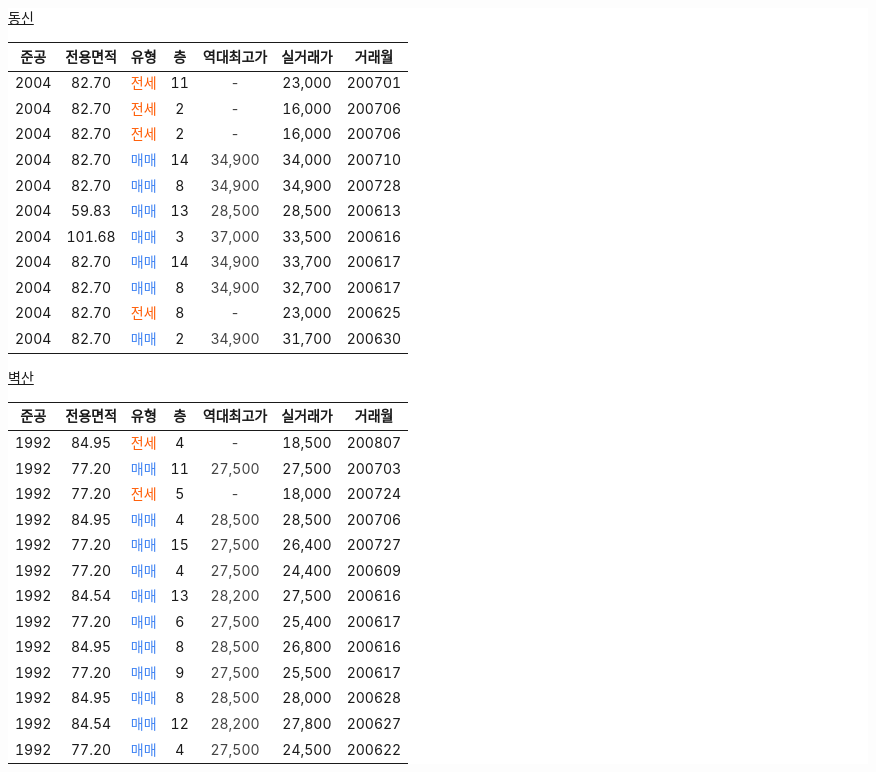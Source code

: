 <ins class="adsbygoogle"
     style="display:block"
     data-ad-client="ca-pub-2446590836940007"
     data-ad-slot="1659523306"
     data-ad-format="auto"
     data-full-width-responsive="true"></ins>
<script>
(adsbygoogle = window.adsbygoogle || []).push({});
</script>


[동신](https://search.naver.com/search.naver?query=%EA%B2%BD%EA%B8%B0%EB%8F%84+%EC%8B%9C%ED%9D%A5%EC%8B%9C+%EB%8C%80%EC%95%BC%EB%8F%99+%EB%8F%99%EC%8B%A0)

|준공|전용면적|유형|층|역대최고가|실거래가|거래월|
|:---:|:---:|:---:|:---:|:---:|:---:|:---:|
|2004|82.70|<span style="color:#ff5a00">전세</span>|11|<span style="color:#444444">-</span>|23,000|200701|
|2004|82.70|<span style="color:#ff5a00">전세</span>|2|<span style="color:#444444">-</span>|16,000|200706|
|2004|82.70|<span style="color:#ff5a00">전세</span>|2|<span style="color:#444444">-</span>|16,000|200706|
|2004|82.70|<span style="color:#4285f3">매매</span>|14|<span style="color:#444444">34,900</span>|34,000|200710|
|2004|82.70|<span style="color:#4285f3">매매</span>|8|<span style="color:#444444">34,900</span>|34,900|200728|
|2004|59.83|<span style="color:#4285f3">매매</span>|13|<span style="color:#444444">28,500</span>|28,500|200613|
|2004|101.68|<span style="color:#4285f3">매매</span>|3|<span style="color:#444444">37,000</span>|33,500|200616|
|2004|82.70|<span style="color:#4285f3">매매</span>|14|<span style="color:#444444">34,900</span>|33,700|200617|
|2004|82.70|<span style="color:#4285f3">매매</span>|8|<span style="color:#444444">34,900</span>|32,700|200617|
|2004|82.70|<span style="color:#ff5a00">전세</span>|8|<span style="color:#444444">-</span>|23,000|200625|
|2004|82.70|<span style="color:#4285f3">매매</span>|2|<span style="color:#444444">34,900</span>|31,700|200630|

[벽산](https://search.naver.com/search.naver?query=%EA%B2%BD%EA%B8%B0%EB%8F%84+%EC%8B%9C%ED%9D%A5%EC%8B%9C+%EB%8C%80%EC%95%BC%EB%8F%99+%EB%B2%BD%EC%82%B0)

|준공|전용면적|유형|층|역대최고가|실거래가|거래월|
|:---:|:---:|:---:|:---:|:---:|:---:|:---:|
|1992|84.95|<span style="color:#ff5a00">전세</span>|4|<span style="color:#444444">-</span>|18,500|200807|
|1992|77.20|<span style="color:#4285f3">매매</span>|11|<span style="color:#444444">27,500</span>|27,500|200703|
|1992|77.20|<span style="color:#ff5a00">전세</span>|5|<span style="color:#444444">-</span>|18,000|200724|
|1992|84.95|<span style="color:#4285f3">매매</span>|4|<span style="color:#444444">28,500</span>|28,500|200706|
|1992|77.20|<span style="color:#4285f3">매매</span>|15|<span style="color:#444444">27,500</span>|26,400|200727|
|1992|77.20|<span style="color:#4285f3">매매</span>|4|<span style="color:#444444">27,500</span>|24,400|200609|
|1992|84.54|<span style="color:#4285f3">매매</span>|13|<span style="color:#444444">28,200</span>|27,500|200616|
|1992|77.20|<span style="color:#4285f3">매매</span>|6|<span style="color:#444444">27,500</span>|25,400|200617|
|1992|84.95|<span style="color:#4285f3">매매</span>|8|<span style="color:#444444">28,500</span>|26,800|200616|
|1992|77.20|<span style="color:#4285f3">매매</span>|9|<span style="color:#444444">27,500</span>|25,500|200617|
|1992|84.95|<span style="color:#4285f3">매매</span>|8|<span style="color:#444444">28,500</span>|28,000|200628|
|1992|84.54|<span style="color:#4285f3">매매</span>|12|<span style="color:#444444">28,200</span>|27,800|200627|
|1992|77.20|<span style="color:#4285f3">매매</span>|4|<span style="color:#444444">27,500</span>|24,500|200622|

